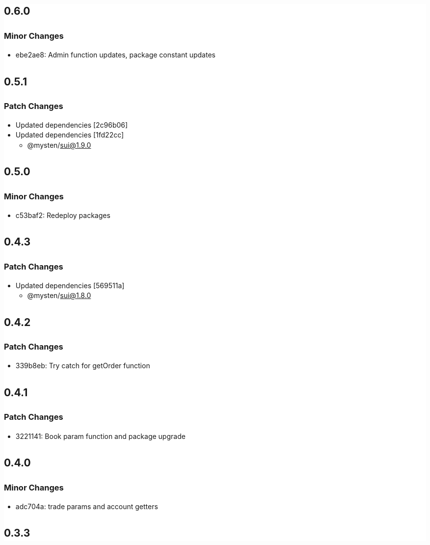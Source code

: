 ## 0.6.0

### Minor Changes

- ebe2ae8: Admin function updates, package constant updates

## 0.5.1

### Patch Changes

- Updated dependencies [2c96b06]
- Updated dependencies [1fd22cc]
  - @mysten/sui@1.9.0

## 0.5.0

### Minor Changes

- c53baf2: Redeploy packages

## 0.4.3

### Patch Changes

- Updated dependencies [569511a]
  - @mysten/sui@1.8.0

## 0.4.2

### Patch Changes

- 339b8eb: Try catch for getOrder function

## 0.4.1

### Patch Changes

- 3221141: Book param function and package upgrade

## 0.4.0

### Minor Changes

- adc704a: trade params and account getters

## 0.3.3
